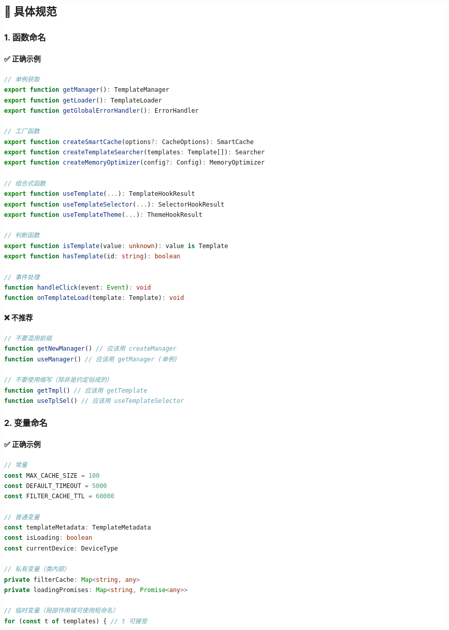 
## 🎯 具体规范

### 1. 函数命名

#### ✅ 正确示例

```typescript
// 单例获取
export function getManager(): TemplateManager
export function getLoader(): TemplateLoader
export function getGlobalErrorHandler(): ErrorHandler

// 工厂函数
export function createSmartCache(options?: CacheOptions): SmartCache
export function createTemplateSearcher(templates: Template[]): Searcher
export function createMemoryOptimizer(config?: Config): MemoryOptimizer

// 组合式函数
export function useTemplate(...): TemplateHookResult
export function useTemplateSelector(...): SelectorHookResult
export function useTemplateTheme(...): ThemeHookResult

// 判断函数
export function isTemplate(value: unknown): value is Template
export function hasTemplate(id: string): boolean

// 事件处理
function handleClick(event: Event): void
function onTemplateLoad(template: Template): void
```

#### ❌ 不推荐

```typescript
// 不要混用前缀
function getNewManager() // 应该用 createManager
function useManager() // 应该用 getManager (单例)

// 不要使用缩写（除非是约定俗成的）
function getTmpl() // 应该用 getTemplate
function useTplSel() // 应该用 useTemplateSelector
```

### 2. 变量命名

#### ✅ 正确示例

```typescript
// 常量
const MAX_CACHE_SIZE = 100
const DEFAULT_TIMEOUT = 5000
const FILTER_CACHE_TTL = 60000

// 普通变量
const templateMetadata: TemplateMetadata
const isLoading: boolean
const currentDevice: DeviceType

// 私有变量（类内部）
private filterCache: Map<string, any>
private loadingPromises: Map<string, Promise<any>>

// 临时变量（局部作用域可使用短命名）
for (const t of templates) { // t 可接受
```